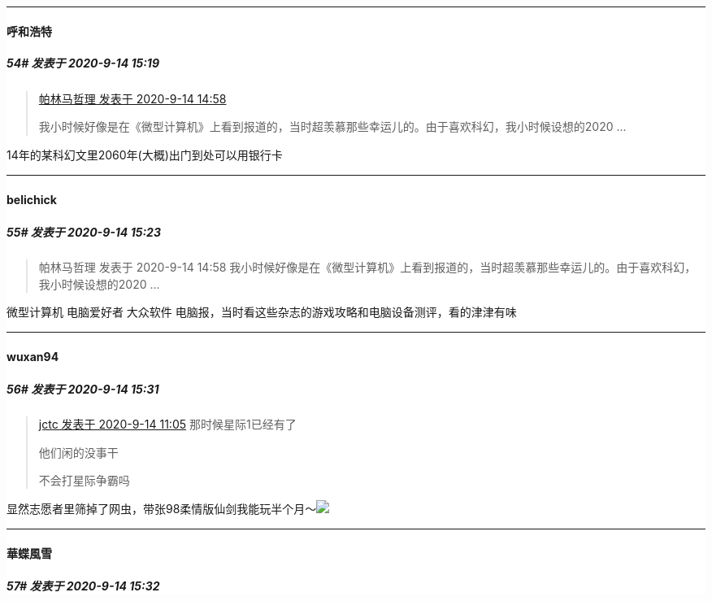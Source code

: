 




-----

####  呼和浩特  
##### 54#       发表于 2020-9-14 15:19



<blockquote><a href="httphttps://bbs.saraba1st.com/2b/forum.php?mod=redirect&amp;goto=findpost&amp;pid=48732965&amp;ptid=1959778" target="_blank">帕林马哲理 发表于 2020-9-14 14:58</a>

我小时候好像是在《微型计算机》上看到报道的，当时超羡慕那些幸运儿的。由于喜欢科幻，我小时候设想的2020 ...</blockquote>
14年的某科幻文里2060年(大概)出门到处可以用银行卡







-----

####  belichick  
##### 55#       发表于 2020-9-14 15:23



<blockquote>帕林马哲理 发表于 2020-9-14 14:58
我小时候好像是在《微型计算机》上看到报道的，当时超羡慕那些幸运儿的。由于喜欢科幻，我小时候设想的2020 ...</blockquote>
微型计算机 电脑爱好者 大众软件 电脑报，当时看这些杂志的游戏攻略和电脑设备测评，看的津津有味







-----

####  wuxan94  
##### 56#       发表于 2020-9-14 15:31



<blockquote><a href="httphttps://bbs.saraba1st.com/2b/forum.php?mod=redirect&amp;goto=findpost&amp;pid=48730603&amp;ptid=1959778" target="_blank">jctc 发表于 2020-9-14 11:05</a>
那时候星际1已经有了

他们闲的没事干

不会打星际争霸吗</blockquote>
显然志愿者里筛掉了网虫，带张98柔情版仙剑我能玩半个月～<img src="https://static.saraba1st.com/image/smiley/face2017/220.png" referrerpolicy="no-referrer">







-----

####  華蝶風雪  
##### 57#       发表于 2020-9-14 15:32
